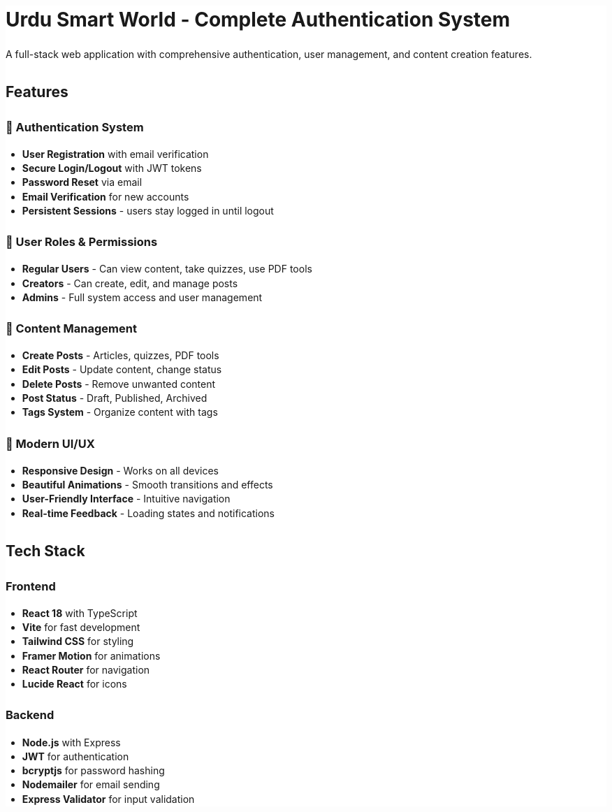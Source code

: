 # Urdu Smart World - Complete Authentication System

A full-stack web application with comprehensive authentication, user management, and content creation features.

## Features

### 🔐 Authentication System
- **User Registration** with email verification
- **Secure Login/Logout** with JWT tokens
- **Password Reset** via email
- **Email Verification** for new accounts
- **Persistent Sessions** - users stay logged in until logout

### 👥 User Roles & Permissions
- **Regular Users** - Can view content, take quizzes, use PDF tools
- **Creators** - Can create, edit, and manage posts
- **Admins** - Full system access and user management

### 📝 Content Management
- **Create Posts** - Articles, quizzes, PDF tools
- **Edit Posts** - Update content, change status
- **Delete Posts** - Remove unwanted content
- **Post Status** - Draft, Published, Archived
- **Tags System** - Organize content with tags

### 🎨 Modern UI/UX
- **Responsive Design** - Works on all devices
- **Beautiful Animations** - Smooth transitions and effects
- **User-Friendly Interface** - Intuitive navigation
- **Real-time Feedback** - Loading states and notifications

## Tech Stack

### Frontend
- **React 18** with TypeScript
- **Vite** for fast development
- **Tailwind CSS** for styling
- **Framer Motion** for animations
- **React Router** for navigation
- **Lucide React** for icons

### Backend
- **Node.js** with Express
- **JWT** for authentication
- **bcryptjs** for password hashing
- **Nodemailer** for email sending
- **Express Validator** for input validation
